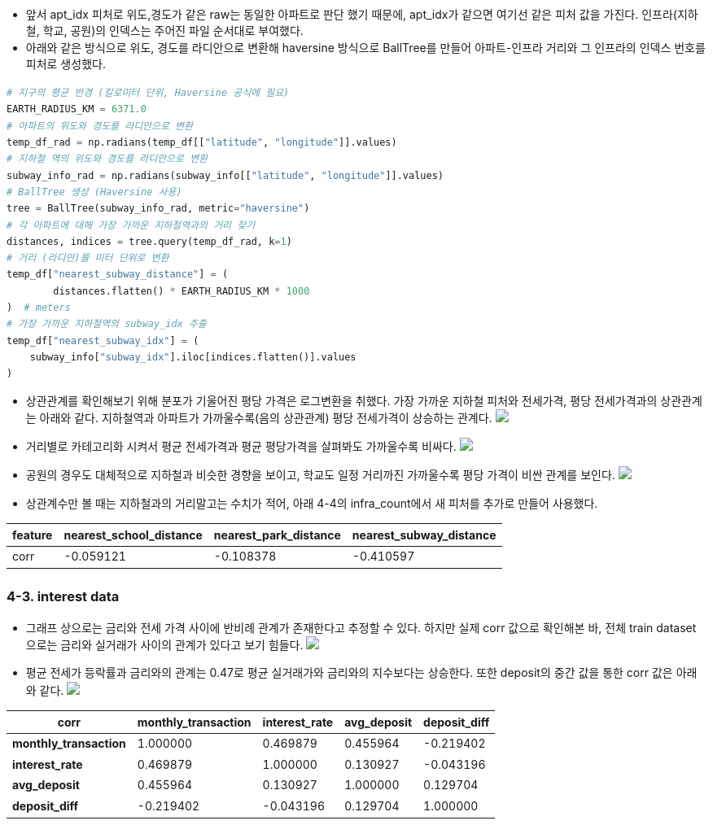 - 앞서 apt_idx 피처로 위도,경도가 같은 raw는 동일한 아파트로 판단 했기 때문에, apt_idx가 같으면 여기선 같은 피처 값을 가진다. 인프라(지하철, 학교, 공원)의 인덱스는 주어진 파일 순서대로 부여했다.
- 아래와 같은 방식으로 위도, 경도를 라디안으로 변환해 haversine 방식으로 BallTree를 만들어 아파트-인프라 거리와 그 인프라의 인덱스 번호를 피처로 생성했다.
```python
# 지구의 평균 반경 (킬로미터 단위, Haversine 공식에 필요)
EARTH_RADIUS_KM = 6371.0
# 아파트의 위도와 경도를 라디안으로 변환
temp_df_rad = np.radians(temp_df[["latitude", "longitude"]].values)
# 지하철 역의 위도와 경도를 라디안으로 변환
subway_info_rad = np.radians(subway_info[["latitude", "longitude"]].values)
# BallTree 생성 (Haversine 사용)
tree = BallTree(subway_info_rad, metric="haversine")
# 각 아파트에 대해 가장 가까운 지하철역과의 거리 찾기
distances, indices = tree.query(temp_df_rad, k=1)
# 거리 (라디안)를 미터 단위로 변환
temp_df["nearest_subway_distance"] = (
        distances.flatten() * EARTH_RADIUS_KM * 1000
)  # meters
# 가장 가까운 지하철역의 subway_idx 추출
temp_df["nearest_subway_idx"] = (
    subway_info["subway_idx"].iloc[indices.flatten()].values
)
```

- 상관관계를 확인해보기 위해 분포가 기울어진 평당 가격은 로그변환을 취했다. 가장 가까운 지하철 피처와 전세가격, 평당 전세가격과의 상관관계는 아래와 같다. 지하철역과 아파트가 가까울수록(음의 상관관계) 평당 전세가격이 상승하는 관계다.
![](https://miniature-smelt-728.notion.site/image/https%3A%2F%2Fprod-files-secure.s3.us-west-2.amazonaws.com%2F9480984b-9813-480f-8e62-ce0a81399f57%2F2b4fac80-fbb2-4464-9841-0795348be29f%2Fimage.png?table=block&id=6df90435-212b-4c7f-9763-0e4b6b65a362&spaceId=9480984b-9813-480f-8e62-ce0a81399f57&width=1420&userId=&cache=v2)

- 거리별로 카테고리화 시켜서 평균 전세가격과 평균 평당가격을 살펴봐도 가까울수록 비싸다.
![](https://miniature-smelt-728.notion.site/image/https%3A%2F%2Fprod-files-secure.s3.us-west-2.amazonaws.com%2F9480984b-9813-480f-8e62-ce0a81399f57%2F974eab85-7d26-44e7-8300-fbb65aa83682%2Fimage.png?table=block&id=5601504a-1f31-4c8e-9ad6-d5007f4ce32f&spaceId=9480984b-9813-480f-8e62-ce0a81399f57&width=2000&userId=&cache=v2)

- 공원의 경우도 대체적으로 지하철과 비슷한 경향을 보이고, 학교도 일정 거리까진 가까울수록 평당 가격이 비싼 관계를 보인다.
![](https://miniature-smelt-728.notion.site/image/https%3A%2F%2Fprod-files-secure.s3.us-west-2.amazonaws.com%2F9480984b-9813-480f-8e62-ce0a81399f57%2Fb6160e2a-2ad3-4f56-bd48-bd6355e48f52%2Fimage.png?table=block&id=eb9cee0e-ac45-46fc-9a1b-2d7f50cce3de&spaceId=9480984b-9813-480f-8e62-ce0a81399f57&width=1420&userId=&cache=v2)

- 상관계수만 볼 때는 지하철과의 거리말고는 수치가 적어, 아래 4-4의 infra_count에서 새 피처를 추가로 만들어 사용했다.

| **feature** | **nearest_school_distance** | **nearest_park_distance** | **nearest_subway_distance** |
| --- | --- | --- | --- |
| corr | -0.059121 | -0.108378 | -0.410597 |

### 4-3. interest data

- 그래프 상으로는 금리와 전세 가격 사이에 반비례 관계가 존재한다고 추정할 수 있다. 하지만 실제 corr 값으로 확인해본 바, 전체 train dataset으로는 금리와 실거래가 사이의 관계가 있다고 보기 힘들다.
![](https://miniature-smelt-728.notion.site/image/https%3A%2F%2Fprod-files-secure.s3.us-west-2.amazonaws.com%2F9480984b-9813-480f-8e62-ce0a81399f57%2Fde1a9838-3472-4e55-b74b-cd184848ec35%2Fimage.png?table=block&id=89209527-d814-43f1-aefb-d6369fe30c27&spaceId=9480984b-9813-480f-8e62-ce0a81399f57&width=1420&userId=&cache=v2)

- 평균 전세가 등락률과 금리와의 관계는 0.47로 평균 실거래가와 금리와의 지수보다는 상승한다. 또한 deposit의 중간 값을 통한 corr 값은 아래와 같다.
![](https://miniature-smelt-728.notion.site/image/https%3A%2F%2Fprod-files-secure.s3.us-west-2.amazonaws.com%2F9480984b-9813-480f-8e62-ce0a81399f57%2Fb3008987-7557-493f-9864-95b6a06daa76%2Fimage.png?table=block&id=69c2cbb5-1921-41cf-8f70-a33aab301589&spaceId=9480984b-9813-480f-8e62-ce0a81399f57&width=1420&userId=&cache=v2)

| **corr** | **monthly_transaction** | **interest_rate** | **avg_deposit** | **deposit_diff** |
| --- | --- | --- | --- | --- |
| **monthly_transaction** | 1.000000 | 0.469879 | 0.455964 | -0.219402 |
| **interest_rate** | 0.469879 | 1.000000 | 0.130927 | -0.043196 |
| **avg_deposit** | 0.455964 | 0.130927 | 1.000000 | 0.129704 |
| **deposit_diff** | -0.219402 | -0.043196 | 0.129704 | 1.000000 |

